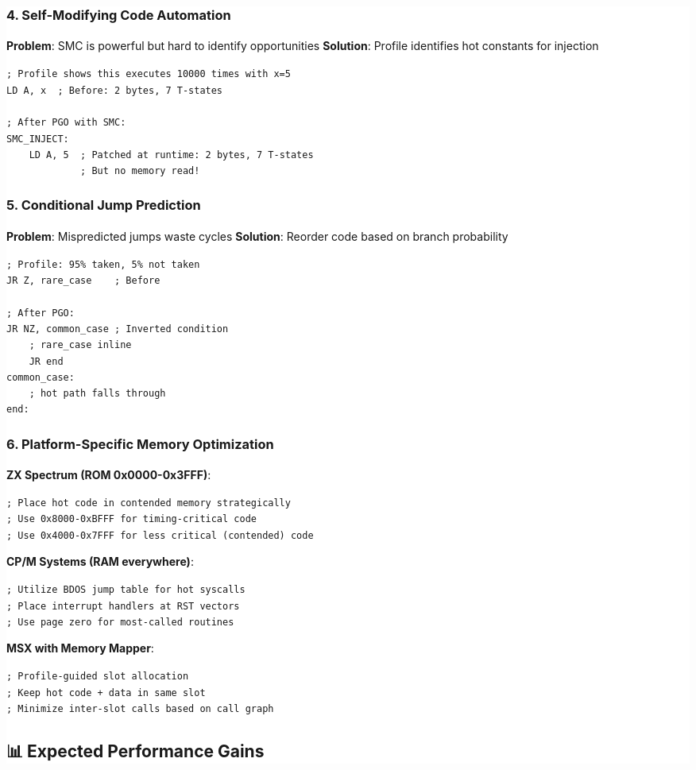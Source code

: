 ### 4. Self-Modifying Code Automation
**Problem**: SMC is powerful but hard to identify opportunities
**Solution**: Profile identifies hot constants for injection

```z80
; Profile shows this executes 10000 times with x=5
LD A, x  ; Before: 2 bytes, 7 T-states

; After PGO with SMC:
SMC_INJECT:
    LD A, 5  ; Patched at runtime: 2 bytes, 7 T-states
             ; But no memory read!
```

### 5. Conditional Jump Prediction
**Problem**: Mispredicted jumps waste cycles
**Solution**: Reorder code based on branch probability

```z80
; Profile: 95% taken, 5% not taken
JR Z, rare_case    ; Before

; After PGO:
JR NZ, common_case ; Inverted condition
    ; rare_case inline
    JR end
common_case:
    ; hot path falls through
end:
```

### 6. Platform-Specific Memory Optimization

**ZX Spectrum (ROM 0x0000-0x3FFF)**:
```z80
; Place hot code in contended memory strategically
; Use 0x8000-0xBFFF for timing-critical code
; Use 0x4000-0x7FFF for less critical (contended) code
```

**CP/M Systems (RAM everywhere)**:
```z80
; Utilize BDOS jump table for hot syscalls
; Place interrupt handlers at RST vectors
; Use page zero for most-called routines
```

**MSX with Memory Mapper**:
```z80
; Profile-guided slot allocation
; Keep hot code + data in same slot
; Minimize inter-slot calls based on call graph
```

## 📊 Expected Performance Gains
